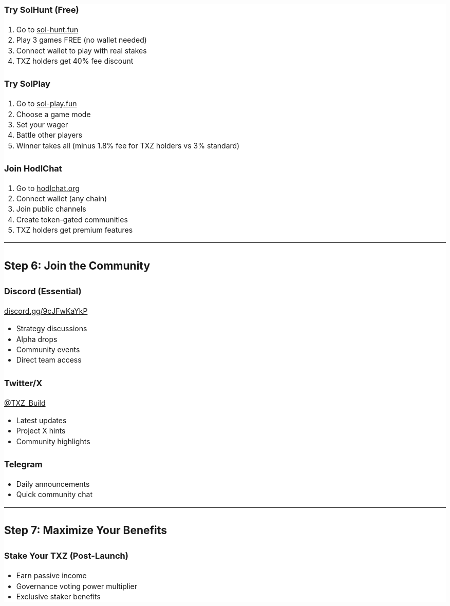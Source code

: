 ### Try SolHunt (Free)
1. Go to [sol-hunt.fun](https://sol-hunt.fun)
2. Play 3 games FREE (no wallet needed)
3. Connect wallet to play with real stakes
4. TXZ holders get 40% fee discount

### Try SolPlay
1. Go to [sol-play.fun](https://sol-play.fun)
2. Choose a game mode
3. Set your wager
4. Battle other players
5. Winner takes all (minus 1.8% fee for TXZ holders vs 3% standard)

### Join HodlChat
1. Go to [hodlchat.org](https://hodlchat.org)
2. Connect wallet (any chain)
3. Join public channels
4. Create token-gated communities
5. TXZ holders get premium features

---

## Step 6: Join the Community

### Discord (Essential)
[discord.gg/9cJFwKaYkP](https://discord.gg/9cJFwKaYkP)
- Strategy discussions
- Alpha drops
- Community events
- Direct team access

### Twitter/X
[@TXZ_Build](https://x.com/TXz_build)
- Latest updates
- Project X hints
- Community highlights

### Telegram
- Daily announcements
- Quick community chat

---

## Step 7: Maximize Your Benefits

### Stake Your TXZ (Post-Launch)
- Earn passive income
- Governance voting power multiplier
- Exclusive staker benefits
